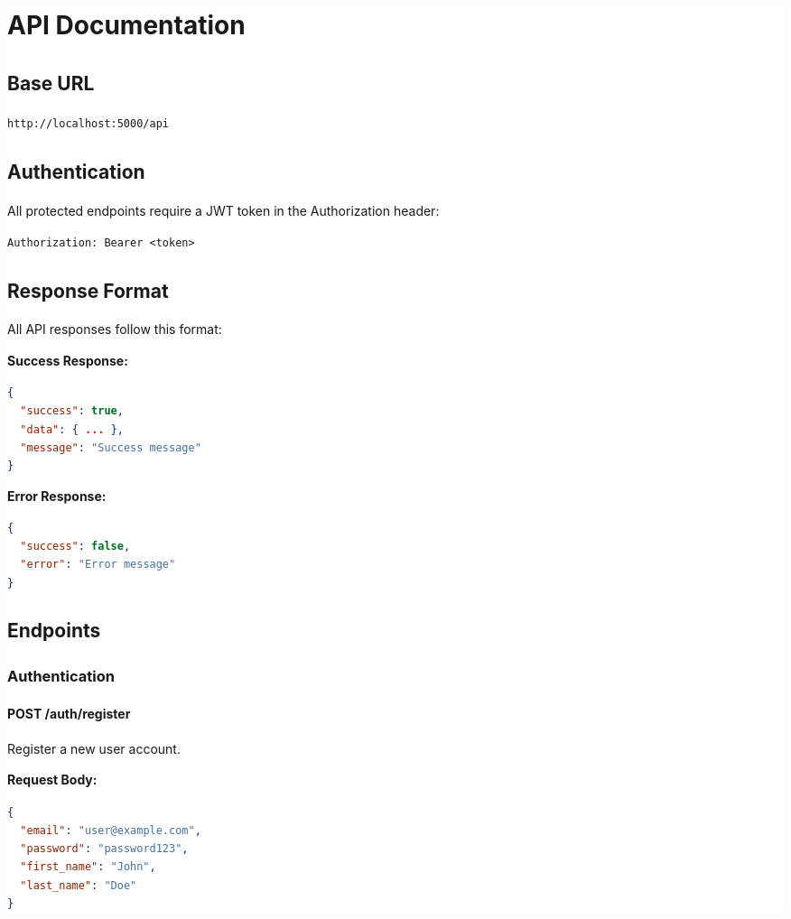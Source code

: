 # API Documentation

## Base URL
```
http://localhost:5000/api
```

## Authentication

All protected endpoints require a JWT token in the Authorization header:
```
Authorization: Bearer <token>
```

## Response Format

All API responses follow this format:

**Success Response:**
```json
{
  "success": true,
  "data": { ... },
  "message": "Success message"
}
```

**Error Response:**
```json
{
  "success": false,
  "error": "Error message"
}
```

## Endpoints

### Authentication

#### POST /auth/register
Register a new user account.

**Request Body:**
```json
{
  "email": "user@example.com",
  "password": "password123",
  "first_name": "John",
  "last_name": "Doe"
}
```
